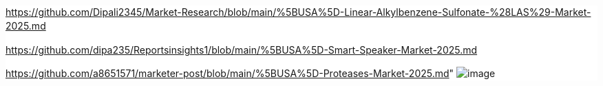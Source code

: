 <a href=https://github.com/Dipali2345/Market-Research/blob/main/%5BUSA%5D-Linear-Alkylbenzene-Sulfonate-%28LAS%29-Market-2025.md>https://github.com/Dipali2345/Market-Research/blob/main/%5BUSA%5D-Linear-Alkylbenzene-Sulfonate-%28LAS%29-Market-2025.md</a>

<a href=https://github.com/dipa235/Reportsinsights1/blob/main/%5BUSA%5D-Smart-Speaker-Market-2025.md>https://github.com/dipa235/Reportsinsights1/blob/main/%5BUSA%5D-Smart-Speaker-Market-2025.md</a>

<a href=https://github.com/a8651571/marketer-post/blob/main/%5BUSA%5D-Proteases-Market-2025.md>https://github.com/a8651571/marketer-post/blob/main/%5BUSA%5D-Proteases-Market-2025.md</a>"
![image](https://github.com/user-attachments/assets/a98cd312-ea46-42ba-9d60-cc9dfb50f54c)
